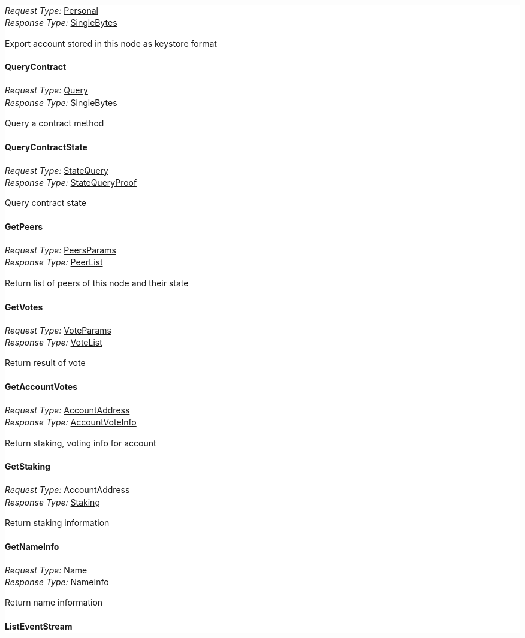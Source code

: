 *Request Type:* [Personal](#types.Personal)<br>
*Response Type:* [SingleBytes](#types.SingleBytes)

Export account stored in this node as keystore format
<a name="QueryContract"></a>
#### QueryContract

*Request Type:* [Query](#types.Query)<br>
*Response Type:* [SingleBytes](#types.SingleBytes)

Query a contract method
<a name="QueryContractState"></a>
#### QueryContractState

*Request Type:* [StateQuery](#types.StateQuery)<br>
*Response Type:* [StateQueryProof](#types.StateQueryProof)

Query contract state
<a name="GetPeers"></a>
#### GetPeers

*Request Type:* [PeersParams](#types.PeersParams)<br>
*Response Type:* [PeerList](#types.PeerList)

Return list of peers of this node and their state
<a name="GetVotes"></a>
#### GetVotes

*Request Type:* [VoteParams](#types.VoteParams)<br>
*Response Type:* [VoteList](#types.VoteList)

Return result of vote
<a name="GetAccountVotes"></a>
#### GetAccountVotes

*Request Type:* [AccountAddress](#types.AccountAddress)<br>
*Response Type:* [AccountVoteInfo](#types.AccountVoteInfo)

Return staking, voting info for account
<a name="GetStaking"></a>
#### GetStaking

*Request Type:* [AccountAddress](#types.AccountAddress)<br>
*Response Type:* [Staking](#types.Staking)

Return staking information
<a name="GetNameInfo"></a>
#### GetNameInfo

*Request Type:* [Name](#types.Name)<br>
*Response Type:* [NameInfo](#types.NameInfo)

Return name information
<a name="ListEventStream"></a>
#### ListEventStream
